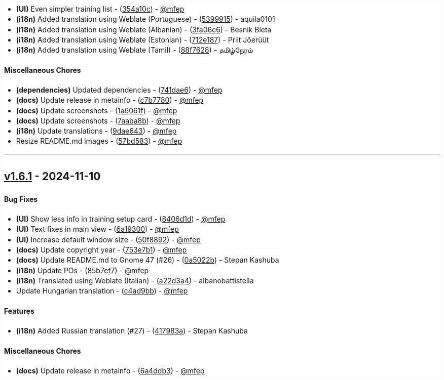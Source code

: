 - **(UI)** Even simpler training list - ([354a10c](https://github.com/mfep/exercise-timer/commit/354a10c079f8846affd80624559e54a614e50aca)) - [@mfep](https://github.com/mfep)
- **(i18n)** Added translation using Weblate (Portuguese) - ([5399915](https://github.com/mfep/exercise-timer/commit/53999153deae766c7135b11a045cbff7e62536a2)) - aquila0101
- **(i18n)** Added translation using Weblate (Albanian) - ([3fa06c6](https://github.com/mfep/exercise-timer/commit/3fa06c636c2443ed28189a74bcfcd0be3c91a34c)) - Besnik Bleta
- **(i18n)** Added translation using Weblate (Estonian) - ([712e187](https://github.com/mfep/exercise-timer/commit/712e187911f98995c4df8423a8420997a862689c)) - Priit Jõerüüt
- **(i18n)** Added translation using Weblate (Tamil) - ([88f7628](https://github.com/mfep/exercise-timer/commit/88f7628fa93763e5110b3a8b02bb76b9d49b9a4d)) - தமிழ்நேரம்
#### Miscellaneous Chores
- **(dependencies)** Updated dependencies - ([741dae6](https://github.com/mfep/exercise-timer/commit/741dae6a12cf518f26ef7041a12c8e50a4698b8c)) - [@mfep](https://github.com/mfep)
- **(docs)** Update release in metainfo - ([c7b7780](https://github.com/mfep/exercise-timer/commit/c7b778060c4fcfedc674ddab9b07c46e2bb96667)) - [@mfep](https://github.com/mfep)
- **(docs)** Update screenshots - ([1a6061f](https://github.com/mfep/exercise-timer/commit/1a6061f4e942f291e43fd5903b86a688451fe061)) - [@mfep](https://github.com/mfep)
- **(docs)** Update screenshots - ([7aaba8b](https://github.com/mfep/exercise-timer/commit/7aaba8bc6a1bf5e59e21650db6936ce4dd9726be)) - [@mfep](https://github.com/mfep)
- **(i18n)** Update translations - ([9dae643](https://github.com/mfep/exercise-timer/commit/9dae64305d7dcd22cbfba19d896e9f5e582c5b4b)) - [@mfep](https://github.com/mfep)
- Resize README.md images - ([57bd583](https://github.com/mfep/exercise-timer/commit/57bd583d7f1708a86b6ec18e1bfe0d6ad2d4cb2e)) - [@mfep](https://github.com/mfep)

- - -

## [v1.6.1](https://github.com/mfep/exercise-timer/compare/0a5022b07ef3c97dfa4cd200c710281f10089009..v1.6.1) - 2024-11-10
#### Bug Fixes
- **(UI)** Show less info in training setup card - ([8406d1d](https://github.com/mfep/exercise-timer/commit/8406d1decc43659e24c99553dd735562f26e3c8e)) - [@mfep](https://github.com/mfep)
- **(UI)** Text fixes in main view - ([6a19300](https://github.com/mfep/exercise-timer/commit/6a1930048c0b08a1713efaf2f22eb562b627d5f6)) - [@mfep](https://github.com/mfep)
- **(UI)** Increase default window size - ([50f8892](https://github.com/mfep/exercise-timer/commit/50f8892c5a0e89c6fc65364681c0fab2cfdfc7e9)) - [@mfep](https://github.com/mfep)
- **(docs)** Update copyright year - ([753e7b1](https://github.com/mfep/exercise-timer/commit/753e7b1a1f5c195cff180cda792c60d7df32ca57)) - [@mfep](https://github.com/mfep)
- **(docs)** Update README.md to Gnome 47 (#26) - ([0a5022b](https://github.com/mfep/exercise-timer/commit/0a5022b07ef3c97dfa4cd200c710281f10089009)) - Stepan Kashuba
- **(i18n)** Update POs - ([85b7ef7](https://github.com/mfep/exercise-timer/commit/85b7ef7c6c37df848acb70f3defdf95c557e7191)) - [@mfep](https://github.com/mfep)
- **(i18n)** Translated using Weblate (Italian) - ([a22d3a4](https://github.com/mfep/exercise-timer/commit/a22d3a45dad3bf53f76e3e389f9417d6a6eab31e)) - albanobattistella
- Update Hungarian translation - ([c4ad9bb](https://github.com/mfep/exercise-timer/commit/c4ad9bbf027b65124524a6c8848644066d8f50ee)) - [@mfep](https://github.com/mfep)
#### Features
- **(i18n)** Added Russian translation (#27) - ([417983a](https://github.com/mfep/exercise-timer/commit/417983ad933dfde13becc32c0009d6fad9494345)) - Stepan Kashuba
#### Miscellaneous Chores
- **(docs)** Update release in metainfo - ([6a4ddb3](https://github.com/mfep/exercise-timer/commit/6a4ddb35796f41f6b48c6f61213c78b4596ff4a9)) - [@mfep](https://github.com/mfep)
